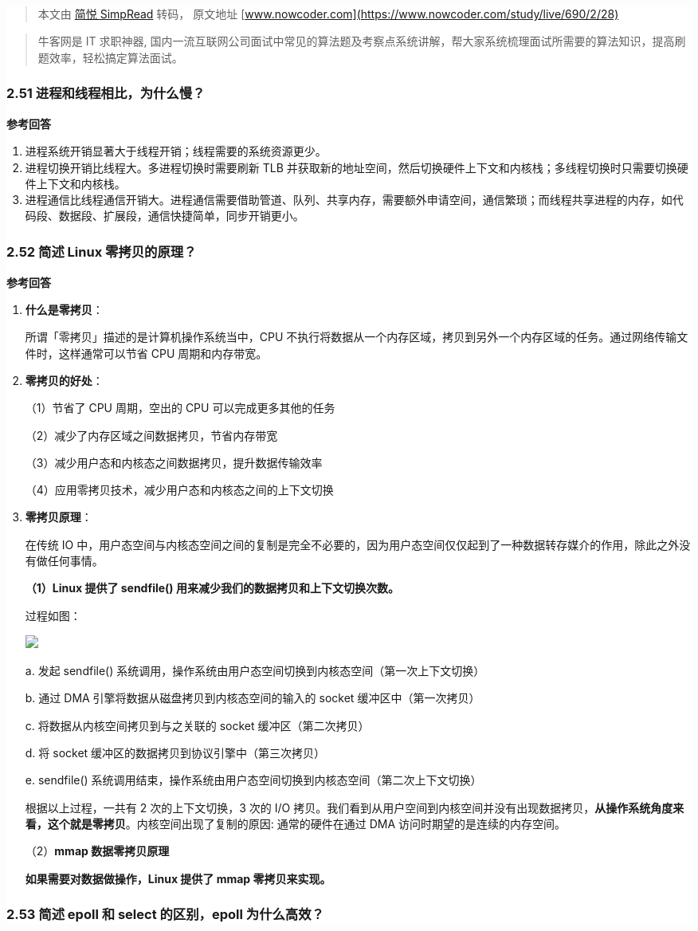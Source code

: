 > 本文由 [简悦 SimpRead](http://ksria.com/simpread/) 转码， 原文地址 [www.nowcoder.com](https://www.nowcoder.com/study/live/690/2/28)

> 牛客网是 IT 求职神器, 国内一流互联网公司面试中常见的算法题及考察点系统讲解，帮大家系统梳理面试所需要的算法知识，提高刷题效率，轻松搞定算法面试。

### 2.51 进程和线程相比，为什么慢？

**参考回答**

1.  进程系统开销显著大于线程开销；线程需要的系统资源更少。
2.  进程切换开销比线程大。多进程切换时需要刷新 TLB 并获取新的地址空间，然后切换硬件上下文和内核栈；多线程切换时只需要切换硬件上下文和内核栈。
3.  进程通信比线程通信开销大。进程通信需要借助管道、队列、共享内存，需要额外申请空间，通信繁琐；而线程共享进程的内存，如代码段、数据段、扩展段，通信快捷简单，同步开销更小。

### 2.52 简述 Linux 零拷贝的原理？

**参考回答**

1.  **什么是零拷贝**：
    
    所谓「零拷贝」描述的是计算机操作系统当中，CPU 不执行将数据从一个内存区域，拷贝到另外一个内存区域的任务。通过网络传输文件时，这样通常可以节省 CPU 周期和内存带宽。
    
2.  **零拷贝的好处**：
    
    （1）节省了 CPU 周期，空出的 CPU 可以完成更多其他的任务
    
    （2）减少了内存区域之间数据拷贝，节省内存带宽
    
    （3）减少用户态和内核态之间数据拷贝，提升数据传输效率
    
    （4）应用零拷贝技术，减少用户态和内核态之间的上下文切换
    
3.  **零拷贝原理**：
    
    在传统 IO 中，用户态空间与内核态空间之间的复制是完全不必要的，因为用户态空间仅仅起到了一种数据转存媒介的作用，除此之外没有做任何事情。
    
    **（1）Linux 提供了 sendfile() 用来减少我们的数据拷贝和上下文切换次数。**
    
    过程如图：
    
    ![](https://uploadfiles.nowcoder.com/images/20210519/59_1621416095244/40791E38EBE0D59410B12EC4CB574CAF)
    
    a. 发起 sendfile() 系统调用，操作系统由用户态空间切换到内核态空间（第一次上下文切换）
    
    b. 通过 DMA 引擎将数据从磁盘拷贝到内核态空间的输入的 socket 缓冲区中（第一次拷贝）
    
    c. 将数据从内核空间拷贝到与之关联的 socket 缓冲区（第二次拷贝）
    
    d. 将 socket 缓冲区的数据拷贝到协议引擎中（第三次拷贝）
    
    e. sendfile() 系统调用结束，操作系统由用户态空间切换到内核态空间（第二次上下文切换）
    
    根据以上过程，一共有 2 次的上下文切换，3 次的 I/O 拷贝。我们看到从用户空间到内核空间并没有出现数据拷贝，**从操作系统角度来看，这个就是零拷贝**。内核空间出现了复制的原因: 通常的硬件在通过 DMA 访问时期望的是连续的内存空间。
    
    （2）**mmap 数据零拷贝原理**
    
    **如果需要对数据做操作，Linux 提供了 mmap 零拷贝来实现。**
    

### 2.53 简述 epoll 和 select 的区别，epoll 为什么高效？
